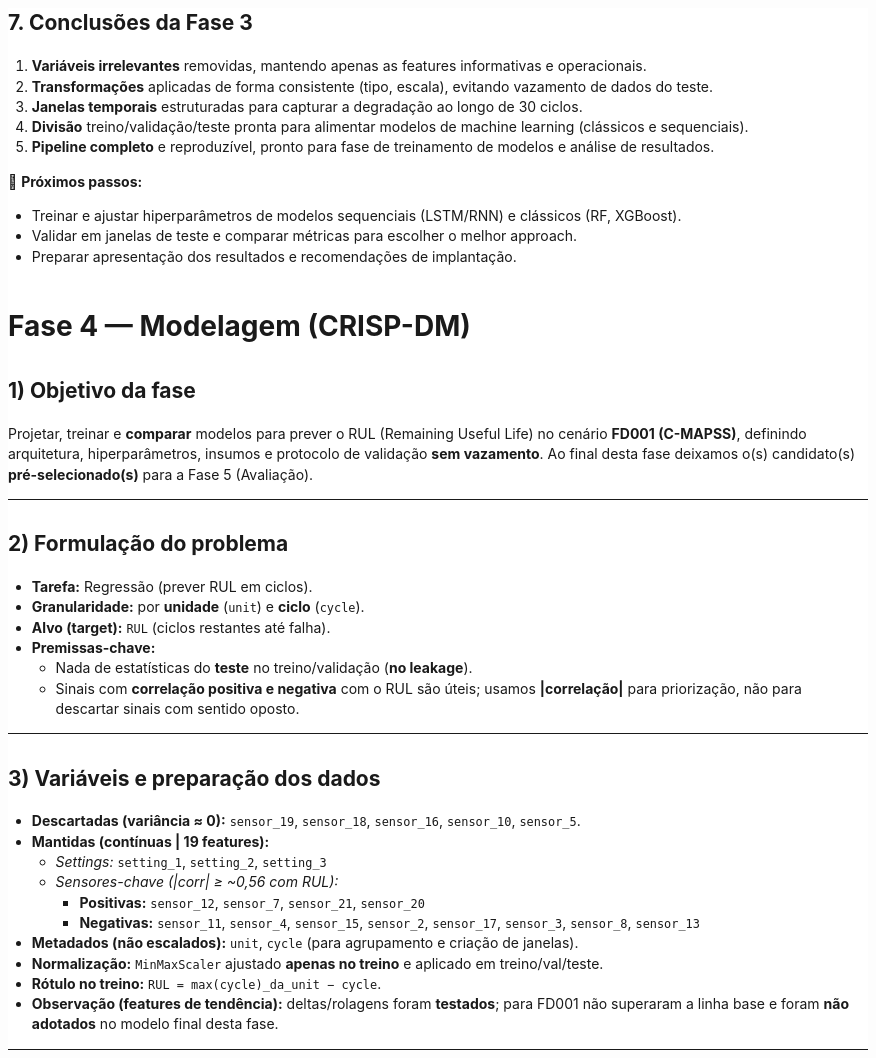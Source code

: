 
## 7. Conclusões da Fase 3  
1. **Variáveis irrelevantes** removidas, mantendo apenas as features informativas e operacionais.  
2. **Transformações** aplicadas de forma consistente (tipo, escala), evitando vazamento de dados do teste.  
3. **Janelas temporais** estruturadas para capturar a degradação ao longo de 30 ciclos.  
4. **Divisão** treino/validação/teste pronta para alimentar modelos de machine learning (clássicos e sequenciais).  
5. **Pipeline completo** e reproduzível, pronto para fase de treinamento de modelos e análise de resultados.  

🚀 **Próximos passos:**  
- Treinar e ajustar hiperparâmetros de modelos sequenciais (LSTM/RNN) e clássicos (RF, XGBoost).  
- Validar em janelas de teste e comparar métricas para escolher o melhor approach.  
- Preparar apresentação dos resultados e recomendações de implantação.  

# Fase 4 — Modelagem (CRISP-DM)

## 1) Objetivo da fase
Projetar, treinar e **comparar** modelos para prever o RUL (Remaining Useful Life) no cenário **FD001 (C-MAPSS)**, definindo arquitetura, hiperparâmetros, insumos e protocolo de validação **sem vazamento**. Ao final desta fase deixamos o(s) candidato(s) **pré-selecionado(s)** para a Fase 5 (Avaliação).

---

## 2) Formulação do problema
- **Tarefa:** Regressão (prever RUL em ciclos).
- **Granularidade:** por **unidade** (`unit`) e **ciclo** (`cycle`).
- **Alvo (target):** `RUL` (ciclos restantes até falha).
- **Premissas-chave:**
  - Nada de estatísticas do **teste** no treino/validação (**no leakage**).
  - Sinais com **correlação positiva e negativa** com o RUL são úteis; usamos **|correlação|** para priorização, não para descartar sinais com sentido oposto.

---

## 3) Variáveis e preparação dos dados
- **Descartadas (variância ≈ 0):** `sensor_19`, `sensor_18`, `sensor_16`, `sensor_10`, `sensor_5`.
- **Mantidas (contínuas | 19 features):**
  - *Settings:* `setting_1`, `setting_2`, `setting_3`
  - *Sensores-chave (|corr| ≥ ~0,56 com RUL):*
    - **Positivas:** `sensor_12`, `sensor_7`, `sensor_21`, `sensor_20`
    - **Negativas:** `sensor_11`, `sensor_4`, `sensor_15`, `sensor_2`, `sensor_17`, `sensor_3`, `sensor_8`, `sensor_13`
- **Metadados (não escalados):** `unit`, `cycle` (para agrupamento e criação de janelas).
- **Normalização:** `MinMaxScaler` ajustado **apenas no treino** e aplicado em treino/val/teste.
- **Rótulo no treino:** `RUL = max(cycle)_da_unit − cycle`.
- **Observação (features de tendência):** deltas/rolagens foram **testados**; para FD001 não superaram a linha base e foram **não adotados** no modelo final desta fase.

---